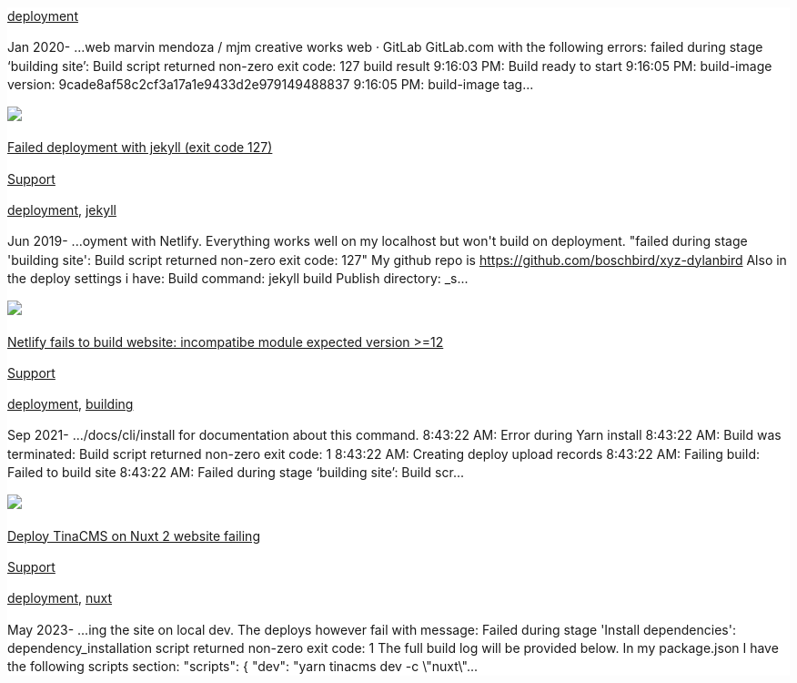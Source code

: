 [deployment](https://answers.netlify.com/tag/deployment)

Jan 2020-
...web marvin mendoza / mjm creative works web · GitLab GitLab.com with the following errors: failed during stage ‘building site’: Build script returned non-zero exit code: 127 build result 9:16:03 PM: Build ready to start 9:16:05 PM: build-image version: 9cade8af58c2cf3a17a1e9433d2e979149488837 9:16:05 PM: build-image tag...


[![](https://sea1.discourse-cdn.com/netlify/user_avatar/answers.netlify.com/boschbird/48/1252_2.png)](https://answers.netlify.com/u/boschbird)

[Failed deployment with jekyll (exit code 127)](https://answers.netlify.com/t/failed-deployment-with-jekyll-exit-code-127/1460)

[Support](https://answers.netlify.com/c/netlify-support/48)

[deployment](https://answers.netlify.com/tag/deployment), [jekyll](https://answers.netlify.com/tag/jekyll)

Jun 2019-
...oyment with Netlify. Everything works well on my localhost but won't build on deployment. "failed during stage 'building site': Build script returned non-zero exit code: 127" My github repo is https://github.com/boschbird/xyz-dylanbird Also in the deploy settings i have: Build command: jekyll build Publish directory: \_s...


[![](https://sea1.discourse-cdn.com/netlify/user_avatar/answers.netlify.com/kyle-symph/48/29671_2.png)](https://answers.netlify.com/u/kyle-symph)

[Netlify fails to build website: incompatibe module expected version >=12](https://answers.netlify.com/t/netlify-fails-to-build-website-incompatibe-module-expected-version-12/44541)

[Support](https://answers.netlify.com/c/netlify-support/48)

[deployment](https://answers.netlify.com/tag/deployment), [building](https://answers.netlify.com/tag/building)

Sep 2021-
.../docs/cli/install for documentation about this command. 8:43:22 AM: Error during Yarn install 8:43:22 AM: Build was terminated: Build script returned non-zero exit code: 1 8:43:22 AM: Creating deploy upload records 8:43:22 AM: Failing build: Failed to build site 8:43:22 AM: Failed during stage ‘building site’: Build scr...


[![](https://sea1.discourse-cdn.com/netlify/user_avatar/answers.netlify.com/corneelonline/48/8418_2.png)](https://answers.netlify.com/u/corneelonline)

[Deploy TinaCMS on Nuxt 2 website failing](https://answers.netlify.com/t/deploy-tinacms-on-nuxt-2-website-failing/91798)

[Support](https://answers.netlify.com/c/netlify-support/48)

[deployment](https://answers.netlify.com/tag/deployment), [nuxt](https://answers.netlify.com/tag/nuxt)

May 2023-
...ing the site on local dev. The deploys however fail with message: Failed during stage 'Install dependencies': dependency\_installation script returned non-zero exit code: 1 The full build log will be provided below. In my package.json I have the following scripts section: "scripts": { "dev": "yarn tinacms dev -c \\"nuxt\\"...
